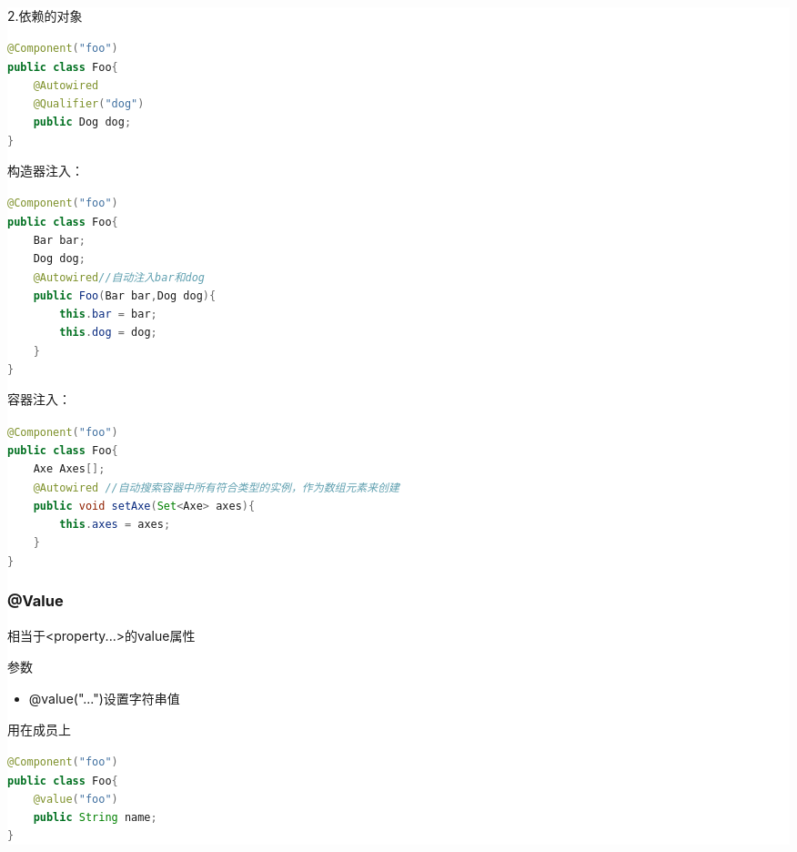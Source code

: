 2.依赖的对象

```java
@Component("foo")
public class Foo{
    @Autowired
    @Qualifier("dog")
	public Dog dog;
}
```

构造器注入：

```java
@Component("foo")
public class Foo{
    Bar bar;
    Dog dog;
	@Autowired//自动注入bar和dog
	public Foo(Bar bar,Dog dog){
		this.bar = bar;
        this.dog = dog;
	}
}
```

容器注入：

```java
@Component("foo")
public class Foo{
    Axe Axes[];
    @Autowired //自动搜索容器中所有符合类型的实例，作为数组元素来创建
    public void setAxe(Set<Axe> axes){
        this.axes = axes;
    }
}
```



### @Value

相当于\<property...>的value属性

参数

- @value("...")设置字符串值

用在成员上

```java
@Component("foo")
public class Foo{
    @value("foo")
    public String name;
}
```

